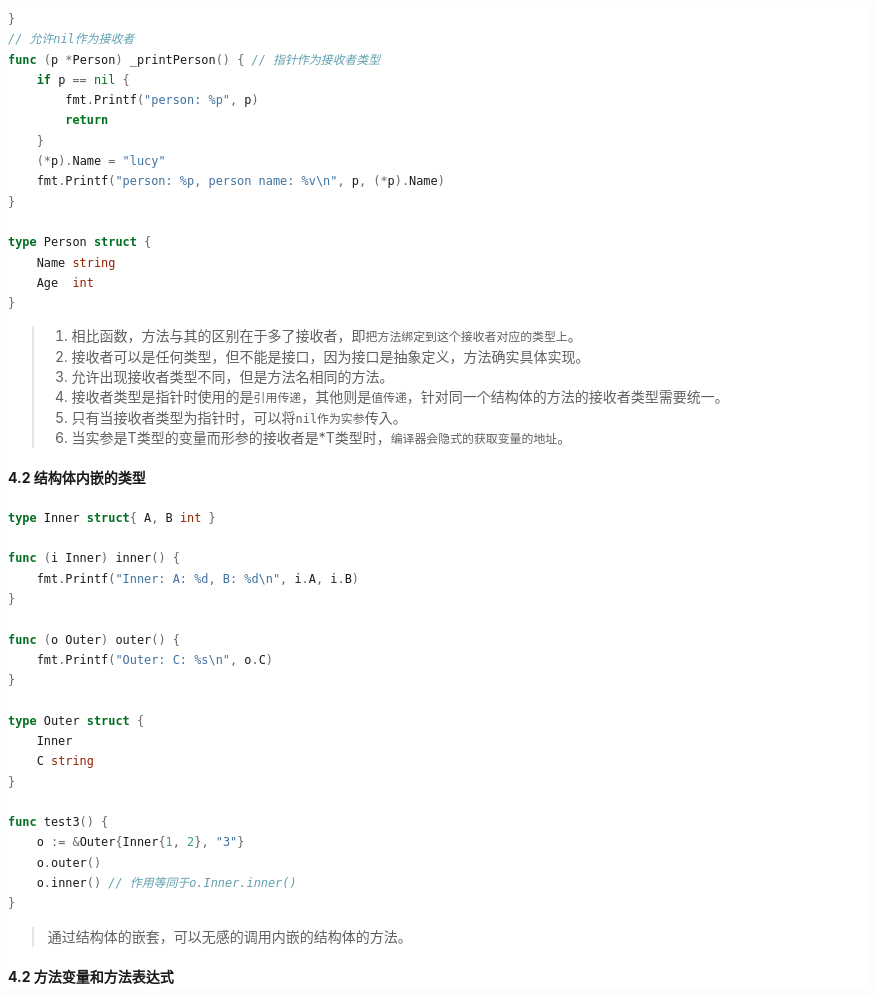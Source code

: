 ```go
}
// 允许nil作为接收者
func (p *Person) _printPerson() { // 指针作为接收者类型
	if p == nil {
		fmt.Printf("person: %p", p)
		return
	}
	(*p).Name = "lucy"
	fmt.Printf("person: %p, person name: %v\n", p, (*p).Name)
}

type Person struct {
	Name string
	Age  int
}
```

> 1. 相比函数，方法与其的区别在于多了接收者，即`把方法绑定到这个接收者对应的类型上`。
> 2. 接收者可以是任何类型，但不能是接口，因为接口是抽象定义，方法确实具体实现。
> 3. 允许出现接收者类型不同，但是方法名相同的方法。
> 4. 接收者类型是指针时使用的是`引用传递`，其他则是`值传递`，针对同一个结构体的方法的接收者类型需要统一。
> 5. 只有当接收者类型为指针时，可以将`nil作为实参`传入。
> 6. 当实参是T类型的变量而形参的接收者是*T类型时，`编译器会隐式的获取变量的地址`。

#### 4.2 结构体内嵌的类型

```go
type Inner struct{ A, B int }

func (i Inner) inner() {
	fmt.Printf("Inner: A: %d, B: %d\n", i.A, i.B)
}

func (o Outer) outer() {
	fmt.Printf("Outer: C: %s\n", o.C)
}

type Outer struct {
	Inner
	C string
}

func test3() {
	o := &Outer{Inner{1, 2}, "3"}
	o.outer()
	o.inner() // 作用等同于o.Inner.inner()
}
```

> 通过结构体的嵌套，可以无感的调用内嵌的结构体的方法。

#### 4.2 方法变量和方法表达式
